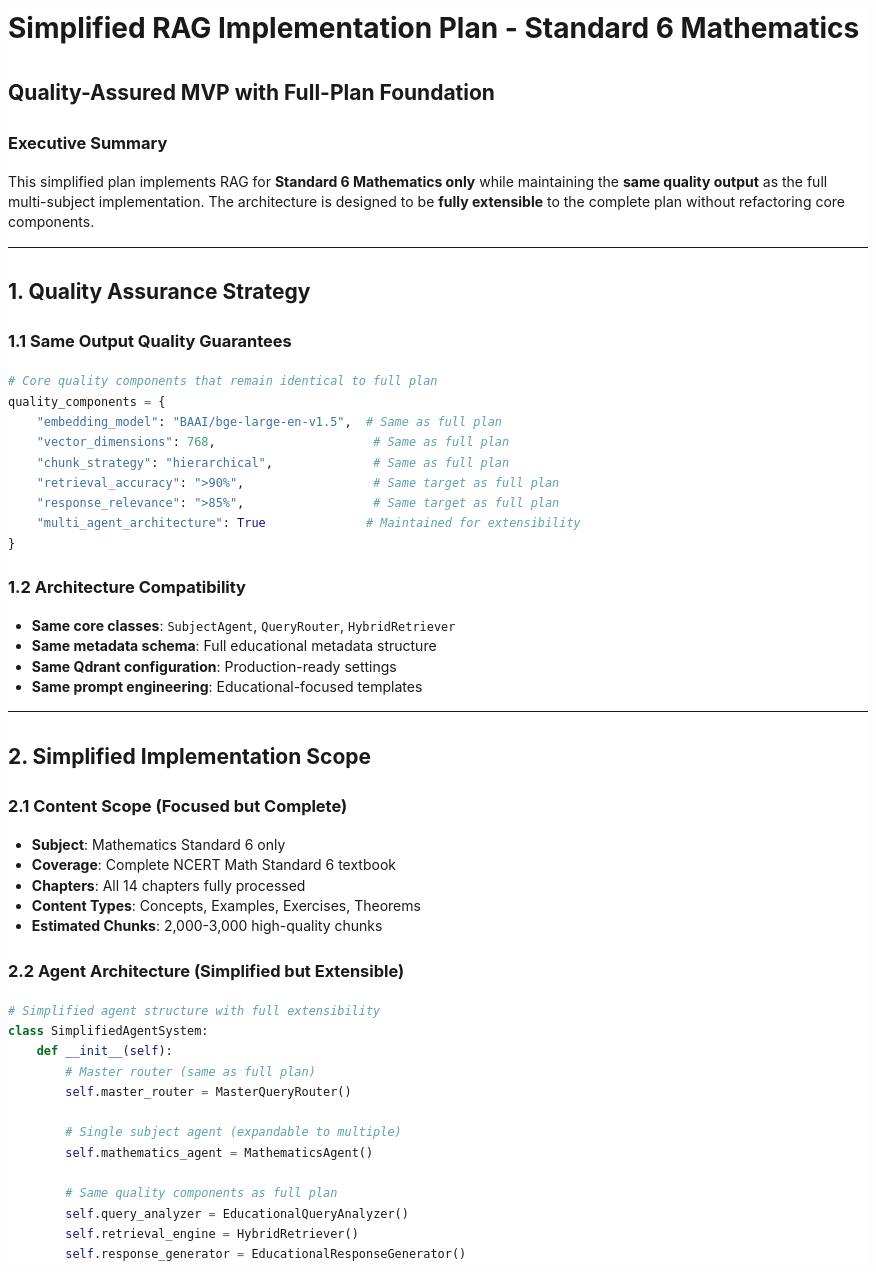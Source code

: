 # Simplified RAG Implementation Plan - Standard 6 Mathematics
## Quality-Assured MVP with Full-Plan Foundation

### Executive Summary
This simplified plan implements RAG for **Standard 6 Mathematics only** while maintaining the **same quality output** as the full multi-subject implementation. The architecture is designed to be **fully extensible** to the complete plan without refactoring core components.

---

## 1. Quality Assurance Strategy

### 1.1 Same Output Quality Guarantees
```python
# Core quality components that remain identical to full plan
quality_components = {
    "embedding_model": "BAAI/bge-large-en-v1.5",  # Same as full plan
    "vector_dimensions": 768,                      # Same as full plan
    "chunk_strategy": "hierarchical",              # Same as full plan
    "retrieval_accuracy": ">90%",                  # Same target as full plan
    "response_relevance": ">85%",                  # Same target as full plan
    "multi_agent_architecture": True              # Maintained for extensibility
}
```

### 1.2 Architecture Compatibility
- **Same core classes**: `SubjectAgent`, `QueryRouter`, `HybridRetriever`
- **Same metadata schema**: Full educational metadata structure
- **Same Qdrant configuration**: Production-ready settings
- **Same prompt engineering**: Educational-focused templates

---

## 2. Simplified Implementation Scope

### 2.1 Content Scope (Focused but Complete)
- **Subject**: Mathematics Standard 6 only
- **Coverage**: Complete NCERT Math Standard 6 textbook
- **Chapters**: All 14 chapters fully processed
- **Content Types**: Concepts, Examples, Exercises, Theorems
- **Estimated Chunks**: 2,000-3,000 high-quality chunks

### 2.2 Agent Architecture (Simplified but Extensible)
```python
# Simplified agent structure with full extensibility
class SimplifiedAgentSystem:
    def __init__(self):
        # Master router (same as full plan)
        self.master_router = MasterQueryRouter()
        
        # Single subject agent (expandable to multiple)
        self.mathematics_agent = MathematicsAgent()
        
        # Same quality components as full plan
        self.query_analyzer = EducationalQueryAnalyzer()
        self.retrieval_engine = HybridRetriever()
        self.response_generator = EducationalResponseGenerator()
```
